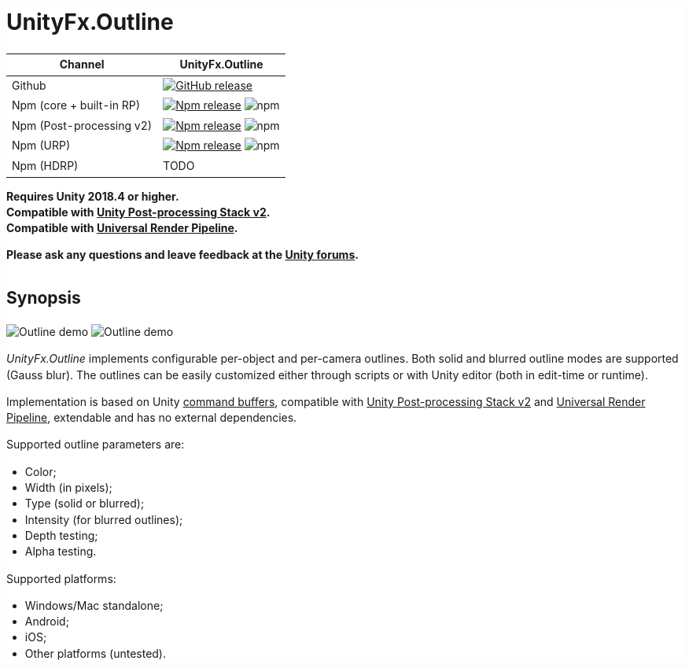 # UnityFx.Outline

Channel | UnityFx.Outline |
--------|-----------------|
Github | [![GitHub release](https://img.shields.io/github/release/Arvtesh/UnityFx.Outline.svg?logo=github)](https://github.com/Arvtesh/UnityFx.Outline/releases)
Npm (core + built-in RP) | [![Npm release](https://img.shields.io/npm/v/com.unityfx.outline.svg)](https://www.npmjs.com/package/com.unityfx.outline) ![npm](https://img.shields.io/npm/dt/com.unityfx.outline)
Npm (Post-processing v2) | [![Npm release](https://img.shields.io/npm/v/com.unityfx.outline.postprocessing.svg)](https://www.npmjs.com/package/com.unityfx.outline.postprocessing) ![npm](https://img.shields.io/npm/dt/com.unityfx.outline.postprocessing)
Npm (URP) | [![Npm release](https://img.shields.io/npm/v/com.unityfx.outline.urp.svg)](https://www.npmjs.com/package/com.unityfx.outline.urp) ![npm](https://img.shields.io/npm/dt/com.unityfx.outline.urp)
Npm (HDRP) | TODO

**Requires Unity 2018.4 or higher.**<br/>
**Compatible with [Unity Post-processing Stack v2](https://github.com/Unity-Technologies/PostProcessing/tree/v2).**<br/>
**Compatible with [Universal Render Pipeline](https://docs.unity3d.com/Packages/com.unity.render-pipelines.universal@8.1/manual/index.html).**

**Please ask any questions and leave feedback at the [Unity forums](https://forum.unity.com/threads/screen-space-outline-effect-for-unity-free.836908/).**

## Synopsis
![Outline demo](Docs/OutlineSamples.png "Outline demo")
![Outline demo](Docs/MotusOutline.png "Outline demo")

*UnityFx.Outline* implements configurable per-object and per-camera outlines. Both solid and blurred outline modes are supported (Gauss blur). The outlines can be easily customized either through scripts or with Unity editor (both in edit-time or runtime).

Implementation is based on Unity [command buffers](https://docs.unity3d.com/ScriptReference/Rendering.CommandBuffer.html), compatible with [Unity Post-processing Stack v2](https://github.com/Unity-Technologies/PostProcessing/tree/v2) and [Universal Render Pipeline](https://docs.unity3d.com/Packages/com.unity.render-pipelines.universal@8.1/manual/index.html), extendable and has no external dependencies.

Supported outline parameters are:
- Color;
- Width (in pixels);
- Type (solid or blurred);
- Intensity (for blurred outlines);
- Depth testing;
- Alpha testing.

Supported platforms:
- Windows/Mac standalone;
- Android;
- iOS;
- Other platforms (untested).
